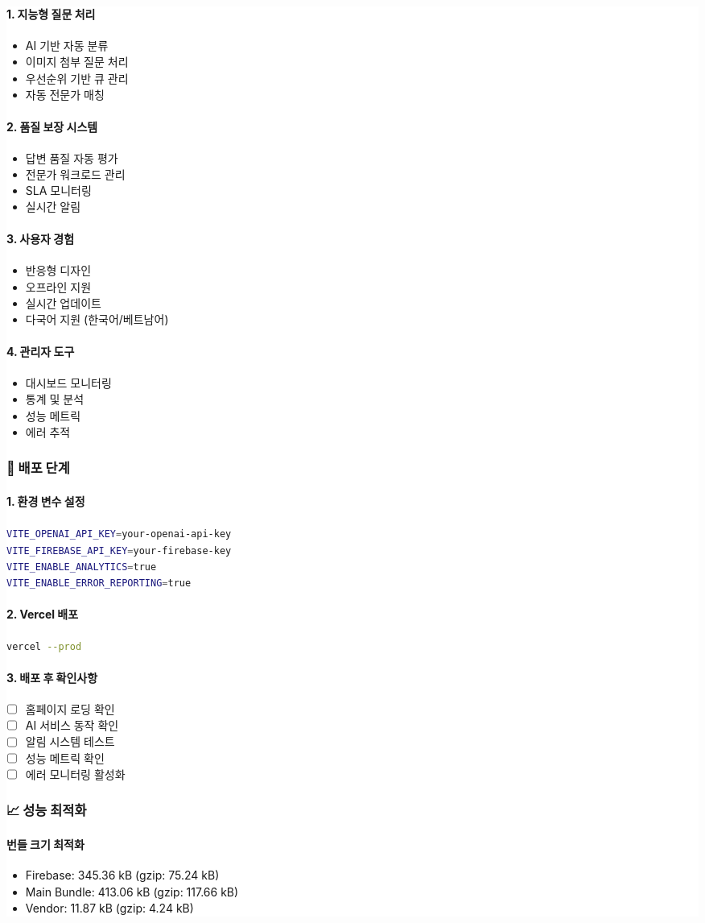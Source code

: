 #### 1. 지능형 질문 처리
- AI 기반 자동 분류
- 이미지 첨부 질문 처리
- 우선순위 기반 큐 관리
- 자동 전문가 매칭

#### 2. 품질 보장 시스템
- 답변 품질 자동 평가
- 전문가 워크로드 관리
- SLA 모니터링
- 실시간 알림

#### 3. 사용자 경험
- 반응형 디자인
- 오프라인 지원
- 실시간 업데이트
- 다국어 지원 (한국어/베트남어)

#### 4. 관리자 도구
- 대시보드 모니터링
- 통계 및 분석
- 성능 메트릭
- 에러 추적

### 🚀 배포 단계

#### 1. 환경 변수 설정
```bash
VITE_OPENAI_API_KEY=your-openai-api-key
VITE_FIREBASE_API_KEY=your-firebase-key
VITE_ENABLE_ANALYTICS=true
VITE_ENABLE_ERROR_REPORTING=true
```

#### 2. Vercel 배포
```bash
vercel --prod
```

#### 3. 배포 후 확인사항
- [ ] 홈페이지 로딩 확인
- [ ] AI 서비스 동작 확인
- [ ] 알림 시스템 테스트
- [ ] 성능 메트릭 확인
- [ ] 에러 모니터링 활성화

### 📈 성능 최적화

#### 번들 크기 최적화
- Firebase: 345.36 kB (gzip: 75.24 kB)
- Main Bundle: 413.06 kB (gzip: 117.66 kB)
- Vendor: 11.87 kB (gzip: 4.24 kB)
